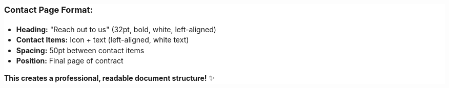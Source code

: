 ### **Contact Page Format:**
- **Heading:** "Reach out to us" (32pt, bold, white, left-aligned)
- **Contact Items:** Icon + text (left-aligned, white text)
- **Spacing:** 50pt between contact items
- **Position:** Final page of contract

**This creates a professional, readable document structure!** ✨
